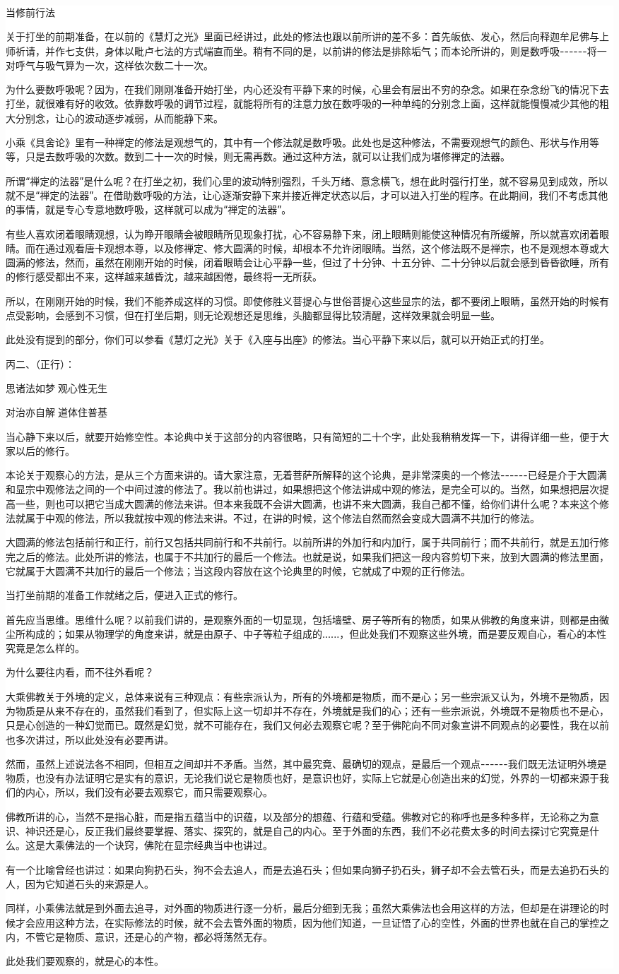 当修前行法

关于打坐的前期准备，在以前的《慧灯之光》里面已经讲过，此处的修法也跟以前所讲的差不多：首先皈依、发心，然后向释迦牟尼佛与上师祈请，并作七支供，身体以毗卢七法的方式端直而坐。稍有不同的是，以前讲的修法是排除垢气；而本论所讲的，则是数呼吸------将一对呼气与吸气算为一次，这样依次数二十一次。

为什么要数呼吸呢？因为，在我们刚刚准备开始打坐，内心还没有平静下来的时候，心里会有层出不穷的杂念。如果在杂念纷飞的情况下去打坐，就很难有好的收效。依靠数呼吸的调节过程，就能将所有的注意力放在数呼吸的一种单纯的分别念上面，这样就能慢慢减少其他的粗大分别念，让心的波动逐步减弱，从而能静下来。

小乘《具舍论》里有一种禅定的修法是观想气的，其中有一个修法就是数呼吸。此处也是这种修法，不需要观想气的颜色、形状与作用等等，只是去数呼吸的次数。数到二十一次的时候，则无需再数。通过这种方法，就可以让我们成为堪修禅定的法器。

所谓“禅定的法器”是什么呢？在打坐之初，我们心里的波动特别强烈，千头万绪、意念横飞，想在此时强行打坐，就不容易见到成效，所以就不是“禅定的法器”。在借助数呼吸的方法，让心逐渐安静下来并接近禅定状态以后，才可以进入打坐的程序。在此期间，我们不考虑其他的事情，就是专心专意地数呼吸，这样就可以成为“禅定的法器”。

有些人喜欢闭着眼睛观想，认为睁开眼睛会被眼睛所见现象打扰，心不容易静下来，闭上眼睛则能使这种情况有所缓解，所以就喜欢闭着眼睛。而在通过观看唐卡观想本尊，以及修禅定、修大圆满的时候，却根本不允许闭眼睛。当然，这个修法既不是禅宗，也不是观想本尊或大圆满的修法，然而，虽然在刚刚开始的时候，闭着眼睛会让心平静一些，但过了十分钟、十五分钟、二十分钟以后就会感到昏昏欲睡，所有的修行感受都出不来，这样越来越昏沈，越来越困倦，最终将一无所获。

所以，在刚刚开始的时候，我们不能养成这样的习惯。即使修胜义菩提心与世俗菩提心这些显宗的法，都不要闭上眼睛，虽然开始的时候有点受影响，会感到不习惯，但在打坐后期，则无论观想还是思维，头脑都显得比较清醒，这样效果就会明显一些。

此处没有提到的部分，你们可以参看《慧灯之光》关于《入座与出座》的修法。当心平静下来以后，就可以开始正式的打坐。

丙二、（正行）：

思诸法如梦 观心性无生

对治亦自解 道体住普基

当心静下来以后，就要开始修空性。本论典中关于这部分的内容很略，只有简短的二十个字，此处我稍稍发挥一下，讲得详细一些，便于大家以后的修行。

本论关于观察心的方法，是从三个方面来讲的。请大家注意，无着菩萨所解释的这个论典，是非常深奥的一个修法------已经是介于大圆满和显宗中观修法之间的一个中间过渡的修法了。我以前也讲过，如果想把这个修法讲成中观的修法，是完全可以的。当然，如果想把层次提高一些，则也可以把它当成大圆满的修法来讲。但本来我既不会讲大圆满，也讲不来大圆满，我自己都不懂，给你们讲什么呢？本来这个修法就属于中观的修法，所以我就按中观的修法来讲。不过，在讲的时候，这个修法自然而然会变成大圆满不共加行的修法。

大圆满的修法包括前行和正行，前行又包括共同前行和不共前行。以前所讲的外加行和内加行，属于共同前行；而不共前行，就是五加行修完之后的修法。此处所讲的修法，也属于不共加行的最后一个修法。也就是说，如果我们把这一段内容剪切下来，放到大圆满的修法里面，它就属于大圆满不共加行的最后一个修法；当这段内容放在这个论典里的时候，它就成了中观的正行修法。

当打坐前期的准备工作就绪之后，便进入正式的修行。

首先应当思维。思维什么呢？以前我们讲的，是观察外面的一切显现，包括墙壁、房子等所有的物质，如果从佛教的角度来讲，则都是由微尘所构成的；如果从物理学的角度来讲，就是由原子、中子等粒子组成的......，但此处我们不观察这些外境，而是要反观自心，看心的本性究竟是怎么样的。

为什么要往内看，而不往外看呢？

大乘佛教关于外境的定义，总体来说有三种观点：有些宗派认为，所有的外境都是物质，而不是心；另一些宗派又认为，外境不是物质，因为物质是从来不存在的，虽然我们看到了，但实际上这一切却并不存在，外境就是我们的心；还有一些宗派说，外境既不是物质也不是心，只是心创造的一种幻觉而已。既然是幻觉，就不可能存在，我们又何必去观察它呢？至于佛陀向不同对象宣讲不同观点的必要性，我在以前也多次讲过，所以此处没有必要再讲。

然而，虽然上述说法各不相同，但相互之间却并不矛盾。当然，其中最究竟、最确切的观点，是最后一个观点------我们既无法证明外境是物质，也没有办法证明它是实有的意识，无论我们说它是物质也好，是意识也好，实际上它就是心创造出来的幻觉，外界的一切都来源于我们的内心，所以，我们没有必要去观察它，而只需要观察心。

佛教所讲的心，当然不是指心脏，而是指五蕴当中的识蕴，以及部分的想蕴、行蕴和受蕴。佛教对它的称呼也是多种多样，无论称之为意识、神识还是心，反正我们最终要掌握、落实、探究的，就是自己的内心。至于外面的东西，我们不必花费太多的时间去探讨它究竟是什么。这是大乘佛法的一个诀窍，佛陀在显宗经典当中也讲过。

有一个比喻曾经也讲过：如果向狗扔石头，狗不会去追人，而是去追石头；但如果向狮子扔石头，狮子却不会去管石头，而是去追扔石头的人，因为它知道石头的来源是人。

同样，小乘佛法就是到外面去追寻，对外面的物质进行逐一分析，最后分细到无我；虽然大乘佛法也会用这样的方法，但却是在讲理论的时候才会应用这种方法，在实际修法的时候，就不会去管外面的物质，因为他们知道，一旦证悟了心的空性，外面的世界也就在自己的掌控之内，不管它是物质、意识，还是心的产物，都必将荡然无存。

此处我们要观察的，就是心的本性。
